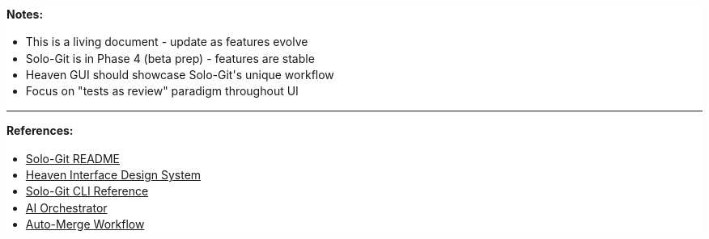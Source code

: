 
**Notes:**
- This is a living document - update as features evolve
- Solo-Git is in Phase 4 (beta prep) - features are stable
- Heaven GUI should showcase Solo-Git's unique workflow
- Focus on "tests as review" paradigm throughout UI

---

**References:**
- [Solo-Git README](/home/ubuntu/code_artifacts/solo-git/README.md)
- [Heaven Interface Design System](docs/HEAVEN_INTERFACE.md)
- [Solo-Git CLI Reference](/home/ubuntu/code_artifacts/solo-git/sologit/cli/main.py)
- [AI Orchestrator](/home/ubuntu/code_artifacts/solo-git/sologit/orchestration/ai_orchestrator.py)
- [Auto-Merge Workflow](/home/ubuntu/code_artifacts/solo-git/sologit/workflows/auto_merge.py)
